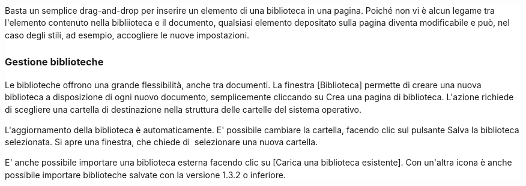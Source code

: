 Basta un semplice drag-and-drop per inserire un elemento di una
biblioteca in una pagina. Poiché non vi è alcun legame tra l'elemento
contenuto nella bibliioteca e il documento, qualsiasi elemento
depositato sulla pagina diventa modificabile e può, nel caso degli
stili, ad esempio, accogliere le nuove impostazioni.

### Gestione biblioteche

Le biblioteche offrono una grande flessibilità, anche tra documenti. La
finestra [Biblioteca] permette di creare una nuova biblioteca a
disposizione di ogni nuovo documento, semplicemente cliccando su Crea
una pagina di biblioteca. L'azione richiede di scegliere una cartella di
destinazione nella struttura delle cartelle del sistema operativo.

L'aggiornamento della biblioteca è automaticamente. E' possibile
cambiare la cartella, facendo clic sul pulsante Salva la biblioteca
selezionata. Si apre una finestra, che chiede di  selezionare una nuova
cartella.

E' anche possibile importare una biblioteca esterna facendo clic su
[Carica una biblioteca esistente]. Con un'altra icona è anche possibile
importare biblioteche salvate con la versione 1.3.2 o inferiore.
